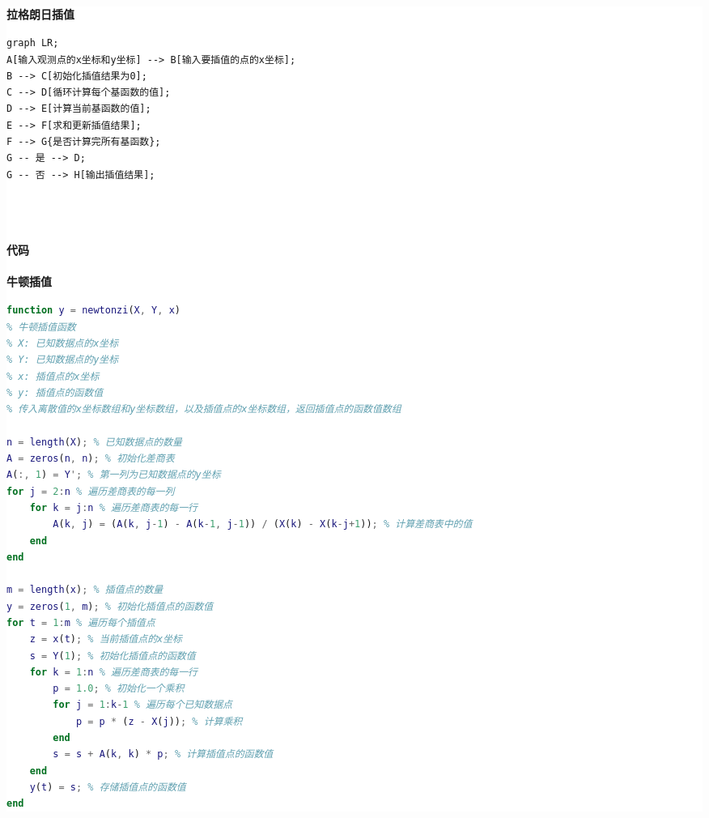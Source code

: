 **拉格朗日插值**

```mermaid
graph LR;
A[输入观测点的x坐标和y坐标] --> B[输入要插值的点的x坐标];
B --> C[初始化插值结果为0];
C --> D[循环计算每个基函数的值];
D --> E[计算当前基函数的值];
E --> F[求和更新插值结果];
F --> G{是否计算完所有基函数};
G -- 是 --> D;
G -- 否 --> H[输出插值结果];
```

</br><br>

#### 代码

**牛顿插值**

```matlab
function y = newtonzi(X, Y, x)
% 牛顿插值函数
% X: 已知数据点的x坐标
% Y: 已知数据点的y坐标
% x: 插值点的x坐标
% y: 插值点的函数值
% 传入离散值的x坐标数组和y坐标数组，以及插值点的x坐标数组，返回插值点的函数值数组

n = length(X); % 已知数据点的数量
A = zeros(n, n); % 初始化差商表
A(:, 1) = Y'; % 第一列为已知数据点的y坐标
for j = 2:n % 遍历差商表的每一列
    for k = j:n % 遍历差商表的每一行
        A(k, j) = (A(k, j-1) - A(k-1, j-1)) / (X(k) - X(k-j+1)); % 计算差商表中的值
    end
end

m = length(x); % 插值点的数量
y = zeros(1, m); % 初始化插值点的函数值
for t = 1:m % 遍历每个插值点
    z = x(t); % 当前插值点的x坐标
    s = Y(1); % 初始化插值点的函数值
    for k = 1:n % 遍历差商表的每一行
        p = 1.0; % 初始化一个乘积
        for j = 1:k-1 % 遍历每个已知数据点
            p = p * (z - X(j)); % 计算乘积
        end
        s = s + A(k, k) * p; % 计算插值点的函数值
    end
    y(t) = s; % 存储插值点的函数值
end
```
